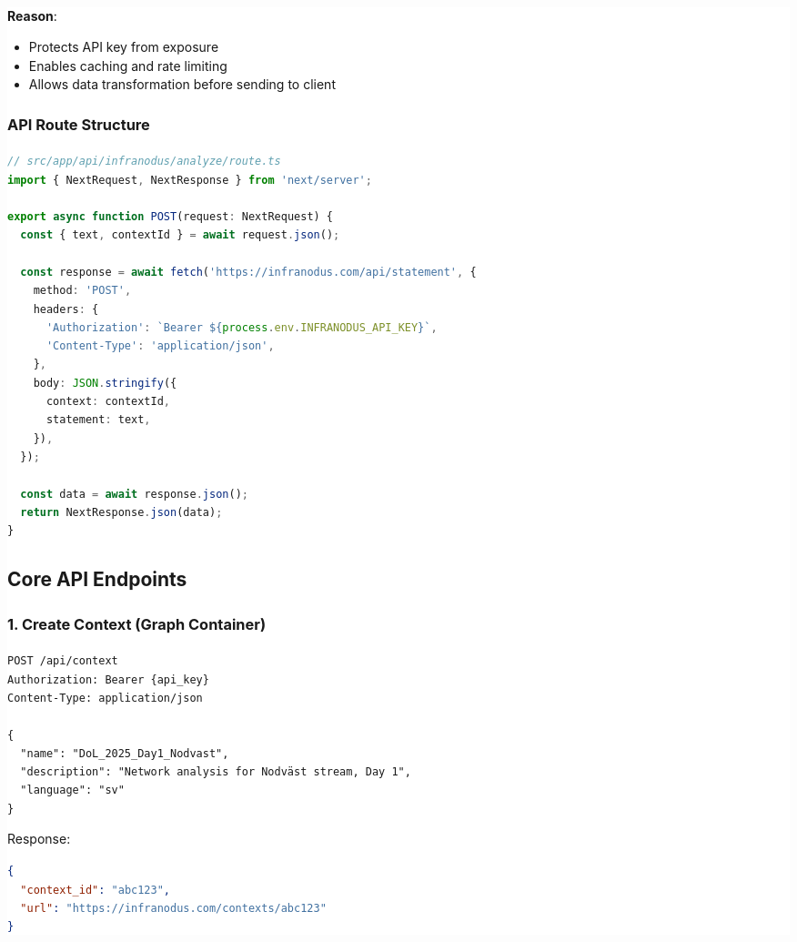 **Reason**:
- Protects API key from exposure
- Enables caching and rate limiting
- Allows data transformation before sending to client

### API Route Structure
```typescript
// src/app/api/infranodus/analyze/route.ts
import { NextRequest, NextResponse } from 'next/server';

export async function POST(request: NextRequest) {
  const { text, contextId } = await request.json();
  
  const response = await fetch('https://infranodus.com/api/statement', {
    method: 'POST',
    headers: {
      'Authorization': `Bearer ${process.env.INFRANODUS_API_KEY}`,
      'Content-Type': 'application/json',
    },
    body: JSON.stringify({
      context: contextId,
      statement: text,
    }),
  });
  
  const data = await response.json();
  return NextResponse.json(data);
}
```

## Core API Endpoints

### 1. Create Context (Graph Container)
```http
POST /api/context
Authorization: Bearer {api_key}
Content-Type: application/json

{
  "name": "DoL_2025_Day1_Nodvast",
  "description": "Network analysis for Nodväst stream, Day 1",
  "language": "sv"
}
```

Response:
```json
{
  "context_id": "abc123",
  "url": "https://infranodus.com/contexts/abc123"
}
```
